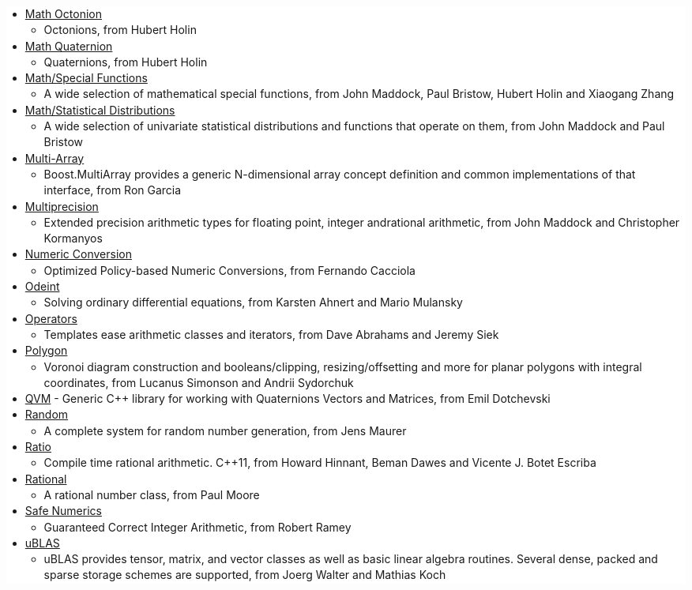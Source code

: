   - [Math
    Octonion](https://www.boost.org/doc/libs/1_81_0/libs/math/doc/html/octonions.html)
    - Octonions, from Hubert Holin
  - [Math
    Quaternion](https://www.boost.org/doc/libs/1_81_0/libs/math/doc/html/quaternions.html)
    - Quaternions, from Hubert Holin
  - [Math/Special
    Functions](https://www.boost.org/doc/libs/1_81_0/libs/math/doc/html/special.html)
    - A wide selection of mathematical special functions, from John
    Maddock, Paul Bristow, Hubert Holin and Xiaogang Zhang
  - [Math/Statistical
    Distributions](https://www.boost.org/doc/libs/1_81_0/libs/math/doc/html/dist.html)
    - A wide selection of univariate statistical distributions and
    functions that operate on them, from John Maddock and Paul Bristow
  - [Multi-Array](https://www.boost.org/doc/libs/1_81_0/libs/multi_array/index.html)
    - Boost.MultiArray provides a generic N-dimensional array concept
    definition and common implementations of that interface, from Ron
    Garcia
  - [Multiprecision](https://www.boost.org/doc/libs/1_81_0/libs/multiprecision/index.html)
    - Extended precision arithmetic types for floating point, integer
    andrational arithmetic, from John Maddock and Christopher Kormanyos
  - [Numeric
    Conversion](https://www.boost.org/doc/libs/1_81_0/libs/numeric/conversion/index.html)
    - Optimized Policy-based Numeric Conversions, from Fernando Cacciola
  - [Odeint](https://www.boost.org/doc/libs/1_81_0/libs/numeric/odeint/index.html)
    - Solving ordinary differential equations, from Karsten Ahnert and
    Mario Mulansky
  - [Operators](https://www.boost.org/doc/libs/1_81_0/libs/utility/operators.htm)
    - Templates ease arithmetic classes and iterators, from Dave
    Abrahams and Jeremy Siek
  - [Polygon](https://www.boost.org/doc/libs/1_81_0/libs/polygon/index.html)
    - Voronoi diagram construction and booleans/clipping,
    resizing/offsetting and more for planar polygons with integral
    coordinates, from Lucanus Simonson and Andrii Sydorchuk
  - [QVM](https://www.boost.org/doc/libs/1_81_0/libs/qvm/index.html) -
    Generic C++ library for working with Quaternions Vectors and
    Matrices, from Emil Dotchevski
  - [Random](https://www.boost.org/doc/libs/1_81_0/libs/random/index.html)
    - A complete system for random number generation, from Jens Maurer
  - [Ratio](https://www.boost.org/doc/libs/1_81_0/libs/ratio/index.html)
    - Compile time rational arithmetic. C++11, from Howard Hinnant,
    Beman Dawes and Vicente J. Botet Escriba
  - [Rational](https://www.boost.org/doc/libs/1_81_0/libs/rational/index.html)
    - A rational number class, from Paul Moore
  - [Safe
    Numerics](https://www.boost.org/doc/libs/1_81_0/libs/safe_numerics/index.html)
    - Guaranteed Correct Integer Arithmetic, from Robert Ramey
  - [uBLAS](https://www.boost.org/doc/libs/1_81_0/libs/numeric/ublas/index.html)
    - uBLAS provides tensor, matrix, and vector classes as well as basic
    linear algebra routines. Several dense, packed and sparse storage
    schemes are supported, from Joerg Walter and Mathias Koch
